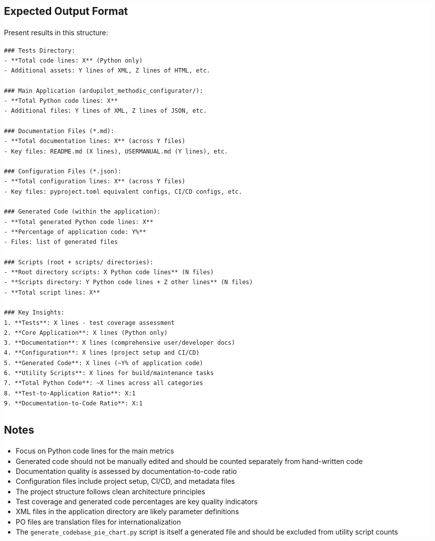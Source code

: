 ## Expected Output Format

Present results in this structure:

```text
### Tests Directory:
- **Total code lines: X** (Python only)
- Additional assets: Y lines of XML, Z lines of HTML, etc.

### Main Application (ardupilot_methodic_configurator/):
- **Total Python code lines: X**
- Additional files: Y lines of XML, Z lines of JSON, etc.

### Documentation Files (*.md):
- **Total documentation lines: X** (across Y files)
- Key files: README.md (X lines), USERMANUAL.md (Y lines), etc.

### Configuration Files (*.json):
- **Total configuration lines: X** (across Y files)
- Key files: pyproject.toml equivalent configs, CI/CD configs, etc.

### Generated Code (within the application):
- **Total generated Python code lines: X**
- **Percentage of application code: Y%**
- Files: list of generated files

### Scripts (root + scripts/ directories):
- **Root directory scripts: X Python code lines** (N files)
- **Scripts directory: Y Python code lines + Z other lines** (N files)
- **Total script lines: X**

### Key Insights:
1. **Tests**: X lines - test coverage assessment
2. **Core Application**: X lines (Python only)
3. **Documentation**: X lines (comprehensive user/developer docs)
4. **Configuration**: X lines (project setup and CI/CD)
5. **Generated Code**: X lines (~Y% of application code)
6. **Utility Scripts**: X lines for build/maintenance tasks
7. **Total Python Code**: ~X lines across all categories
8. **Test-to-Application Ratio**: X:1
9. **Documentation-to-Code Ratio**: X:1
```

## Notes

- Focus on Python code lines for the main metrics
- Generated code should not be manually edited and should be counted separately from hand-written code
- Documentation quality is assessed by documentation-to-code ratio
- Configuration files include project setup, CI/CD, and metadata files
- The project structure follows clean architecture principles
- Test coverage and generated code percentages are key quality indicators
- XML files in the application directory are likely parameter definitions
- PO files are translation files for internationalization
- The `generate_codebase_pie_chart.py` script is itself a generated file and should be excluded from utility script counts

